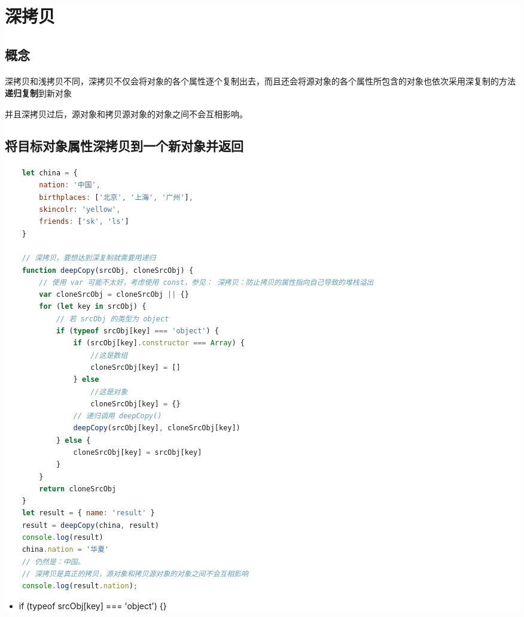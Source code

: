 # 深拷贝

## 概念

深拷贝和浅拷贝不同，深拷贝不仅会将对象的各个属性逐个复制出去，而且还会将源对象的各个属性所包含的对象也依次采用深复制的方法**递归复制**到新对象

并且深拷贝过后，源对象和拷贝源对象的对象之间不会互相影响。

## 将目标对象属性深拷贝到一个新对象并返回



```js
    let china = {
        nation: '中国',
        birthplaces: ['北京', '上海', '广州'],
        skincolr: 'yellow',
        friends: ['sk', 'ls']
    }

    // 深拷贝，要想达到深复制就需要用递归
    function deepCopy(srcObj, cloneSrcObj) {
        // 使用 var 可能不太好，考虑使用 const，参见： 深拷贝：防止拷贝的属性指向自己导致的堆栈溢出
        var cloneSrcObj = cloneSrcObj || {}
        for (let key in srcObj) {
            // 若 srcObj 的类型为 object
            if (typeof srcObj[key] === 'object') {
                if (srcObj[key].constructor === Array) {
                    //这是数组
                    cloneSrcObj[key] = []
                } else 
                    //这是对象
                    cloneSrcObj[key] = {}
                // 递归调用 deepCopy()
                deepCopy(srcObj[key], cloneSrcObj[key])
            } else {
                cloneSrcObj[key] = srcObj[key]
            }
        }
        return cloneSrcObj
    }
    let result = { name: 'result' }
    result = deepCopy(china, result)
    console.log(result)
    china.nation = '华夏'
    // 仍然是：中国。
    // 深拷贝是真正的拷贝，源对象和拷贝源对象的对象之间不会互相影响
    console.log(result.nation); 
```

- if (typeof srcObj[key] === 'object') {}
  